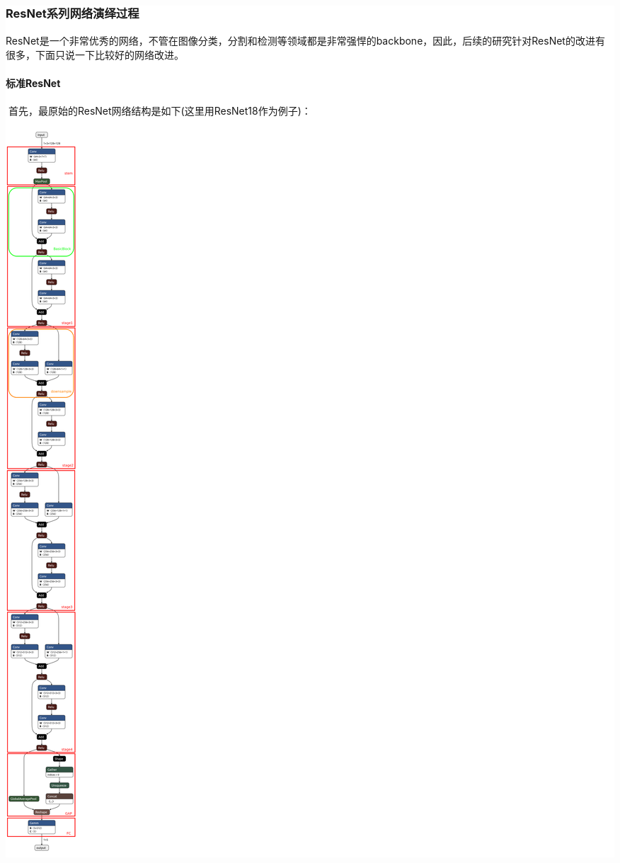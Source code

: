 ### ResNet系列网络演绎过程

​		ResNet是一个非常优秀的网络，不管在图像分类，分割和检测等领域都是非常强悍的backbone，因此，后续的研究针对ResNet的改进有很多，下面只说一下比较好的网络改进。

#### 标准ResNet

​		首先，最原始的ResNet网络结构是如下(这里用ResNet18作为例子)：

![](resnet18.onnx.png)
